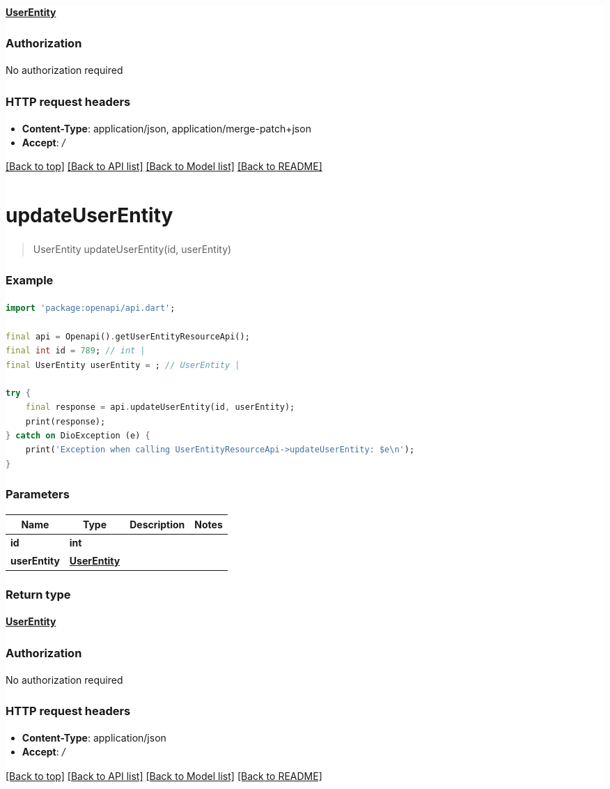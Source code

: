[**UserEntity**](UserEntity.md)

### Authorization

No authorization required

### HTTP request headers

 - **Content-Type**: application/json, application/merge-patch+json
 - **Accept**: */*

[[Back to top]](#) [[Back to API list]](../README.md#documentation-for-api-endpoints) [[Back to Model list]](../README.md#documentation-for-models) [[Back to README]](../README.md)

# **updateUserEntity**
> UserEntity updateUserEntity(id, userEntity)



### Example
```dart
import 'package:openapi/api.dart';

final api = Openapi().getUserEntityResourceApi();
final int id = 789; // int | 
final UserEntity userEntity = ; // UserEntity | 

try {
    final response = api.updateUserEntity(id, userEntity);
    print(response);
} catch on DioException (e) {
    print('Exception when calling UserEntityResourceApi->updateUserEntity: $e\n');
}
```

### Parameters

Name | Type | Description  | Notes
------------- | ------------- | ------------- | -------------
 **id** | **int**|  | 
 **userEntity** | [**UserEntity**](UserEntity.md)|  | 

### Return type

[**UserEntity**](UserEntity.md)

### Authorization

No authorization required

### HTTP request headers

 - **Content-Type**: application/json
 - **Accept**: */*

[[Back to top]](#) [[Back to API list]](../README.md#documentation-for-api-endpoints) [[Back to Model list]](../README.md#documentation-for-models) [[Back to README]](../README.md)

